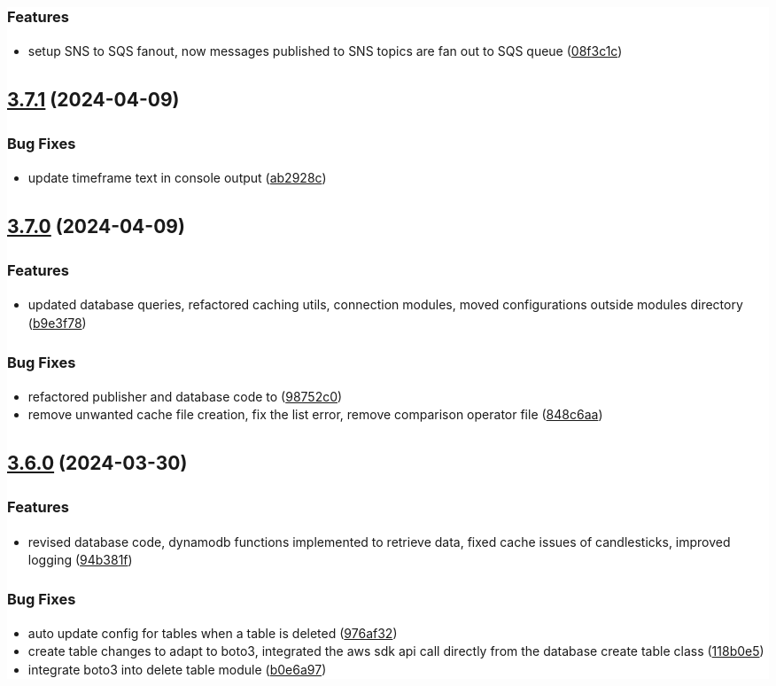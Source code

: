 
### Features

* setup SNS to SQS fanout, now messages published to SNS topics are fan out to SQS queue ([08f3c1c](https://github.com/iamkrish-coder/IntelliTrader/commit/08f3c1cf3ee5e709df52f345091974a2d5181750))

## [3.7.1](https://github.com/iamkrish-coder/IntelliTrader/compare/v3.7.0...v3.7.1) (2024-04-09)


### Bug Fixes

* update timeframe text in console output ([ab2928c](https://github.com/iamkrish-coder/IntelliTrader/commit/ab2928ca1703e57db64282901e60718de1f9d5de))

## [3.7.0](https://github.com/iamkrish-coder/IntelliTrader/compare/v3.6.0...v3.7.0) (2024-04-09)


### Features

* updated database queries, refactored caching utils, connection modules, moved configurations outside modules directory ([b9e3f78](https://github.com/iamkrish-coder/IntelliTrader/commit/b9e3f788afaa6dcb1a137e1f173ea80ae49f7161))


### Bug Fixes

* refactored publisher and database code to ([98752c0](https://github.com/iamkrish-coder/IntelliTrader/commit/98752c0221f40cbe6670e0dad7504f00ae801c86))
* remove unwanted cache file creation, fix the list error, remove comparison operator file ([848c6aa](https://github.com/iamkrish-coder/IntelliTrader/commit/848c6aa66814f3710c20c7f7b8d44774d76e1513))

## [3.6.0](https://github.com/iamkrish-coder/IntelliTrader/compare/v3.5.0...v3.6.0) (2024-03-30)


### Features

* revised database code, dynamodb functions implemented to retrieve data, fixed cache issues of candlesticks, improved logging ([94b381f](https://github.com/iamkrish-coder/IntelliTrader/commit/94b381f6a2f89e09187f79cda96ea45c35b1f86c))


### Bug Fixes

* auto update config for tables when a table is deleted ([976af32](https://github.com/iamkrish-coder/IntelliTrader/commit/976af32aa8b6e24890fcfe731e62ddf390f22733))
* create table changes to adapt to boto3, integrated the aws sdk api call directly from the database create table class ([118b0e5](https://github.com/iamkrish-coder/IntelliTrader/commit/118b0e5169b0fbcb48e54c75b8a484873ae79f46))
* integrate boto3 into delete table module ([b0e6a97](https://github.com/iamkrish-coder/IntelliTrader/commit/b0e6a97d88b7cf01b592fd7d9520154d0602e972))
